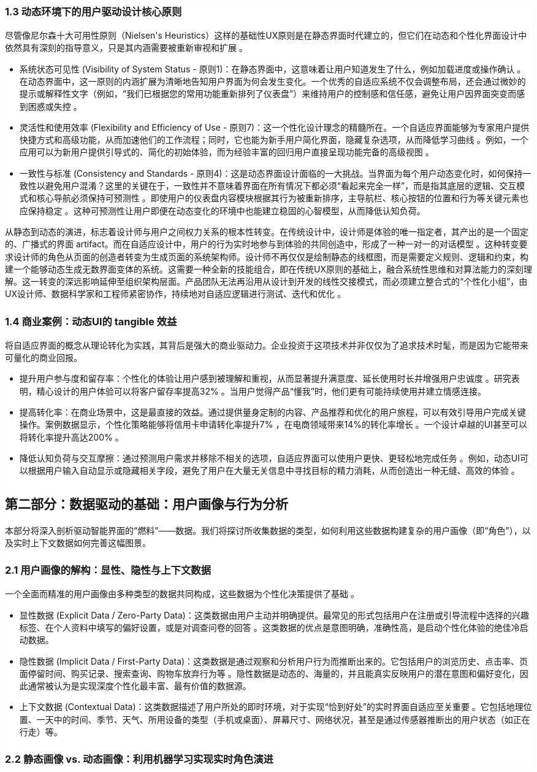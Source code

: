 
### 1.3 动态环境下的用户驱动设计核心原则

尽管像尼尔森十大可用性原则（Nielsen's Heuristics）这样的基础性UX原则是在静态界面时代建立的，但它们在动态和个性化界面设计中依然具有深刻的指导意义，只是其内涵需要被重新审视和扩展 。


- 系统状态可见性 (Visibility of System Status - 原则1)：在静态界面中，这意味着让用户知道发生了什么，例如加载进度或操作确认 。在动态界面中，这一原则的内涵扩展为清晰地告知用户界面为何会发生变化。一个优秀的自适应系统不仅会调整布局，还会通过微妙的提示或解释性文字（例如，“我们已根据您的常用功能重新排列了仪表盘”）来维持用户的控制感和信任感，避免让用户因界面突变而感到困惑或失控 。

- 灵活性和使用效率 (Flexibility and Efficiency of Use - 原则7)：这一个性化设计理念的精髓所在。一个自适应界面能够为专家用户提供快捷方式和高级功能，从而加速他们的工作流程；同时，它也能为新手用户简化界面，隐藏复杂选项，从而降低学习曲线 。例如，一个应用可以为新用户提供引导式的、简化的初始体验，而为经验丰富的回归用户直接呈现功能完备的高级视图 。

- 一致性与标准 (Consistency and Standards - 原则4)：这是动态界面设计面临的一大挑战。当界面为每个用户动态变化时，如何保持一致性以避免用户混淆？这里的关键在于，一致性并不意味着界面在所有情况下都必须“看起来完全一样”，而是指其底层的逻辑、交互模式和核心导航必须保持可预测性 。即使用户的仪表盘内容模块根据其行为被重新排序，主导航栏、核心按钮的位置和行为等关键元素也应保持稳定 。这种可预测性让用户即便在动态变化的环境中也能建立稳固的心智模型，从而降低认知负荷。


从静态到动态的演进，标志着设计师与用户之间权力关系的根本性转变。在传统设计中，设计师是体验的唯一指定者，其产出的是一个固定的、广播式的界面 artifact。而在自适应设计中，用户的行为实时地参与到体验的共同创造中，形成了一种一对一的对话模型 。这种转变要求设计师的角色从页面的创造者转变为生成页面的系统架构师。设计师不再仅仅是绘制静态的线框图，而是需要定义规则、逻辑和约束，构建一个能够动态生成无数界面变体的系统。这需要一种全新的技能组合，即在传统UX原则的基础上，融合系统性思维和对算法能力的深刻理解。这一转变的深远影响延伸至组织架构层面。产品团队无法再沿用从设计到开发的线性交接模式，而必须建立整合式的“个性化小组”，由UX设计师、数据科学家和工程师紧密协作，持续地对自适应逻辑进行测试、迭代和优化 。

### 1.4 商业案例：动态UI的 tangible 效益

将自适应界面的概念从理论转化为实践，其背后是强大的商业驱动力。企业投资于这项技术并非仅仅为了追求技术时髦，而是因为它能带来可量化的商业回报。

- 提升用户参与度和留存率：个性化的体验让用户感到被理解和重视，从而显著提升满意度、延长使用时长并增强用户忠诚度 。研究表明，精心设计的用户体验可以将客户留存率提高32% 。当用户觉得产品“懂我”时，他们更有可能持续使用并建立情感连接。

- 提高转化率：在商业场景中，这是最直接的效益。通过提供量身定制的内容、产品推荐和优化的用户旅程，可以有效引导用户完成关键操作。案例数据显示，个性化策略能够将信用卡申请转化率提升7% ，在电商领域带来14%的转化率增长 。一个设计卓越的UI甚至可以将转化率提升高达200% 。

- 降低认知负荷与交互摩擦：通过预测用户需求并移除不相关的选项，自适应界面可以使用户更快、更轻松地完成任务 。例如，动态UI可以根据用户输入自动显示或隐藏相关字段，避免了用户在大量无关信息中寻找目标的精力消耗，从而创造出一种无缝、高效的体验 。


## 第二部分：数据驱动的基础：用户画像与行为分析

本部分将深入剖析驱动智能界面的“燃料”——数据。我们将探讨所收集数据的类型，如何利用这些数据构建复杂的用户画像（即“角色”），以及实时上下文数据如何完善这幅图景。

### 2.1 用户画像的解构：显性、隐性与上下文数据

一个全面而精准的用户画像由多种类型的数据共同构成，这些数据为个性化决策提供了基础 。

- 显性数据 (Explicit Data / Zero-Party Data)：这类数据由用户主动并明确提供。最常见的形式包括用户在注册或引导流程中选择的兴趣标签、在个人资料中填写的偏好设置，或是对调查问卷的回答 。这类数据的优点是意图明确，准确性高，是启动个性化体验的绝佳冷启动数据。

- 隐性数据 (Implicit Data / First-Party Data)：这类数据是通过观察和分析用户行为而推断出来的。它包括用户的浏览历史、点击率、页面停留时间、购买记录、搜索查询、购物车放弃行为等 。隐性数据是动态的、海量的，并且能真实反映用户的潜在意图和偏好变化，因此通常被认为是实现深度个性化最丰富、最有价值的数据源。

- 上下文数据 (Contextual Data)：这类数据描述了用户所处的即时环境，对于实现“恰到好处”的实时界面自适应至关重要 。它包括地理位置、一天中的时间、季节、天气、所用设备的类型（手机或桌面）、屏幕尺寸、网络状况，甚至是通过传感器推断出的用户状态（如正在行走）等。


### 2.2 静态画像 vs. 动态画像：利用机器学习实现实时角色演进
